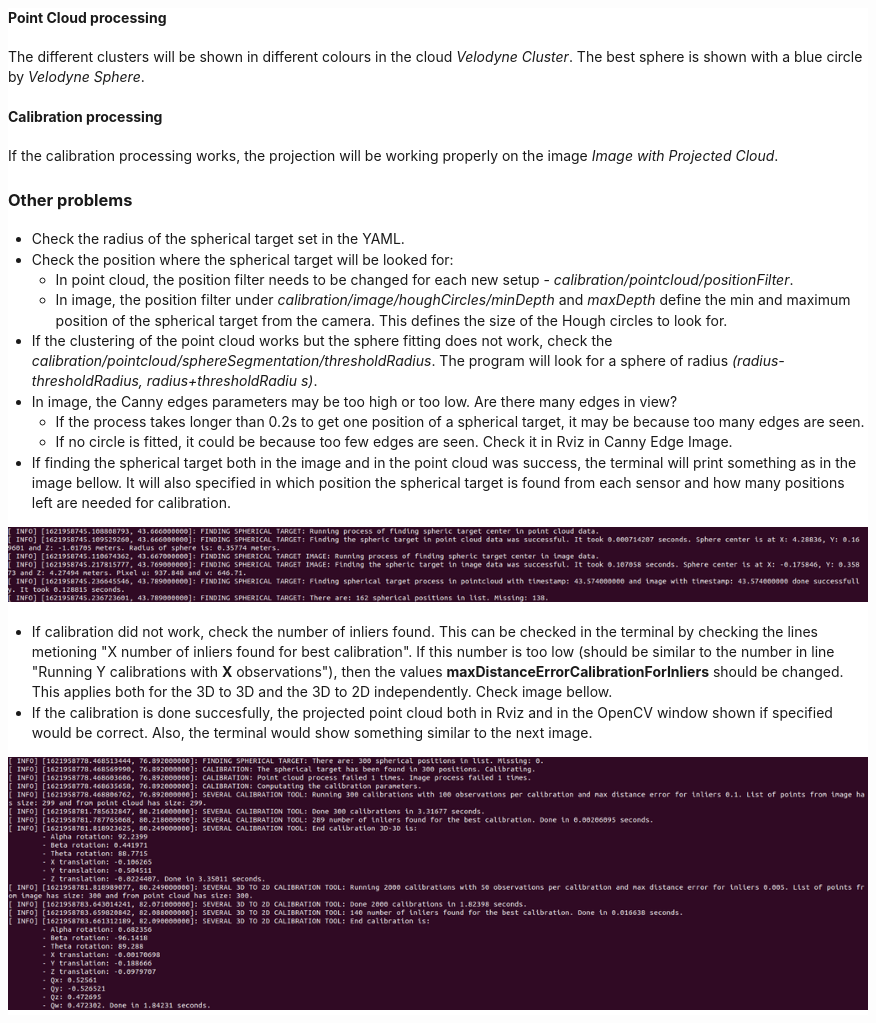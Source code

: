 #### Point Cloud processing

The different clusters will be shown in different colours in the cloud *Velodyne Cluster*. The best sphere is shown with a blue circle by *Velodyne Sphere*.

#### Calibration processing

If the calibration processing works, the projection will be working properly on the image *Image with Projected Cloud*.

### Other problems

- Check the radius of the spherical target set in the YAML.
- Check the position where the spherical target will be looked for:
	- In point cloud, the position filter needs to be changed for each new setup - *calibration/pointcloud/positionFilter*.
	- In image, the position filter under *calibration/image/houghCircles/minDepth* and *maxDepth* define the min and maximum position of the spherical target from the camera. This defines the size of the Hough circles to look for.
- If the clustering of the point cloud works but the sphere fitting does not work, check the *calibration/pointcloud/sphereSegmentation/thresholdRadius*. The program will look for a sphere of radius *(radius-thresholdRadius, radius+thresholdRadiu
s)*.
- In image, the Canny edges parameters may be too high or too low. Are there many edges in view? 
	- If the process takes longer than 0.2s to get one position of a spherical target, it may be because too many edges are seen. 
	- If no circle is fitted, it could be because too few edges are seen. Check it in Rviz in Canny Edge Image.
- If finding the spherical target both in the image and in the point cloud was success, the terminal will print something as in the image bellow. It will also specified in which position the spherical target is found from each sensor and how many positions left are needed for calibration.


![Working process](./images/workingProcess.png)


- If calibration did not work, check the number of inliers found. This can be checked in the terminal by checking the lines metioning "X number of inliers found for best calibration". If this number is too low (should be similar to the number in line "Running Y calibrations with **X** observations"), then the values **maxDistanceErrorCalibrationForInliers** should be changed. This applies both for the 3D to 3D and the 3D to 2D independently. Check image bellow.
- If the calibration is done succesfully, the projected point cloud both in Rviz and in the OpenCV window shown if specified would be correct. Also, the terminal would show something similar to the next image.


![Working calibration](./images/workingCalibration.png)
